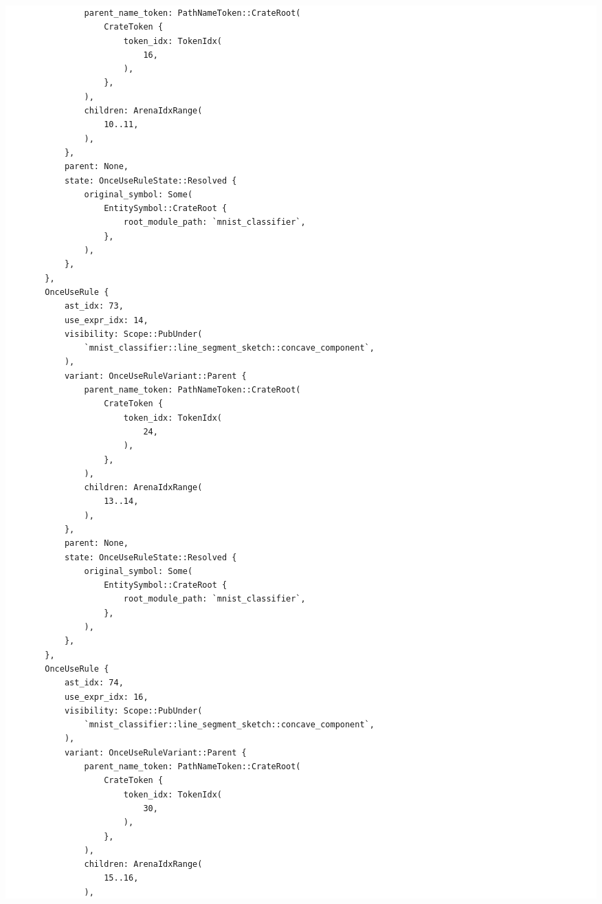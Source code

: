                     parent_name_token: PathNameToken::CrateRoot(
                        CrateToken {
                            token_idx: TokenIdx(
                                16,
                            ),
                        },
                    ),
                    children: ArenaIdxRange(
                        10..11,
                    ),
                },
                parent: None,
                state: OnceUseRuleState::Resolved {
                    original_symbol: Some(
                        EntitySymbol::CrateRoot {
                            root_module_path: `mnist_classifier`,
                        },
                    ),
                },
            },
            OnceUseRule {
                ast_idx: 73,
                use_expr_idx: 14,
                visibility: Scope::PubUnder(
                    `mnist_classifier::line_segment_sketch::concave_component`,
                ),
                variant: OnceUseRuleVariant::Parent {
                    parent_name_token: PathNameToken::CrateRoot(
                        CrateToken {
                            token_idx: TokenIdx(
                                24,
                            ),
                        },
                    ),
                    children: ArenaIdxRange(
                        13..14,
                    ),
                },
                parent: None,
                state: OnceUseRuleState::Resolved {
                    original_symbol: Some(
                        EntitySymbol::CrateRoot {
                            root_module_path: `mnist_classifier`,
                        },
                    ),
                },
            },
            OnceUseRule {
                ast_idx: 74,
                use_expr_idx: 16,
                visibility: Scope::PubUnder(
                    `mnist_classifier::line_segment_sketch::concave_component`,
                ),
                variant: OnceUseRuleVariant::Parent {
                    parent_name_token: PathNameToken::CrateRoot(
                        CrateToken {
                            token_idx: TokenIdx(
                                30,
                            ),
                        },
                    ),
                    children: ArenaIdxRange(
                        15..16,
                    ),